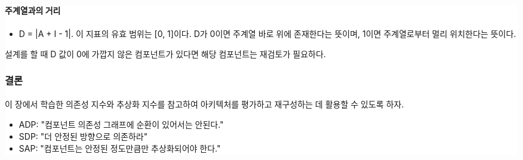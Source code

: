 #### 주계열과의 거리

- D = |A + I - 1|. 이 지표의 유효 범위는 [0, 1]이다. D가 0이면 주계열 바로 위에 존재한다는 뜻이며, 1이면 주계열로부터 멀리 위치한다는 뜻이다.

설계를 할 때 D 값이 0에 가깝지 않은 컴포넌트가 있다면 해당 컴포넌트는 재검토가 필요하다.

### 결론

이 장에서 학습한 의존성 지수와 추상화 지수를 참고하여 아키텍처를 평가하고 재구성하는 데 활용할 수 있도록 하자.

- ADP: "컴포넌트 의존성 그래프에 순환이 있어서는 안된다."
- SDP: "더 안정된 방향으로 의존하라"
- SAP: "컴포넌트는 안정된 정도만큼만 추상화되어야 한다."